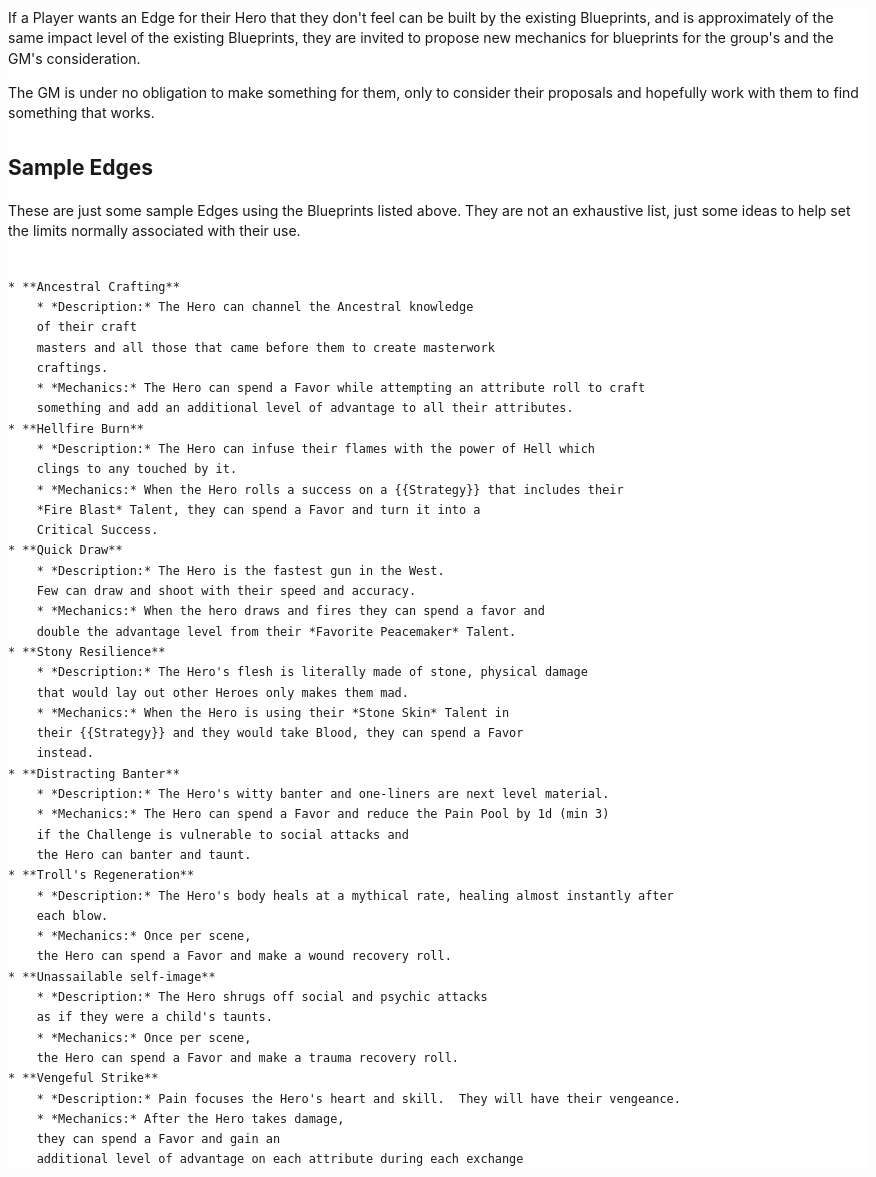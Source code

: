 If a Player wants an Edge for their Hero that they don't feel can 
be built by the existing Blueprints, and is approximately of the same
impact level of the existing Blueprints, they are 
invited to propose new mechanics for blueprints for the group's and 
the GM's consideration.  

The GM is under no obligation to make something for them, only to 
consider their proposals and hopefully work with them to find 
something that works. 






## Sample Edges

These are just some sample Edges using the Blueprints listed above.
They are not an exhaustive list, just some ideas to help set the 
limits normally associated with their use. 

```{admonition} Sample Edges

* **Ancestral Crafting**
    * *Description:* The Hero can channel the Ancestral knowledge 
    of their craft 
    masters and all those that came before them to create masterwork 
    craftings. 
    * *Mechanics:* The Hero can spend a Favor while attempting an attribute roll to craft 
    something and add an additional level of advantage to all their attributes.
* **Hellfire Burn**
    * *Description:* The Hero can infuse their flames with the power of Hell which 
    clings to any touched by it.
    * *Mechanics:* When the Hero rolls a success on a {{Strategy}} that includes their
    *Fire Blast* Talent, they can spend a Favor and turn it into a 
    Critical Success.
* **Quick Draw**
    * *Description:* The Hero is the fastest gun in the West. 
    Few can draw and shoot with their speed and accuracy.
    * *Mechanics:* When the hero draws and fires they can spend a favor and 
    double the advantage level from their *Favorite Peacemaker* Talent.
* **Stony Resilience**
    * *Description:* The Hero's flesh is literally made of stone, physical damage
    that would lay out other Heroes only makes them mad.
    * *Mechanics:* When the Hero is using their *Stone Skin* Talent in 
    their {{Strategy}} and they would take Blood, they can spend a Favor 
    instead.
* **Distracting Banter**
    * *Description:* The Hero's witty banter and one-liners are next level material.
    * *Mechanics:* The Hero can spend a Favor and reduce the Pain Pool by 1d (min 3) 
    if the Challenge is vulnerable to social attacks and 
    the Hero can banter and taunt.
* **Troll's Regeneration**
    * *Description:* The Hero's body heals at a mythical rate, healing almost instantly after 
    each blow.
    * *Mechanics:* Once per scene, 
    the Hero can spend a Favor and make a wound recovery roll.
* **Unassailable self-image**
    * *Description:* The Hero shrugs off social and psychic attacks 
    as if they were a child's taunts.
    * *Mechanics:* Once per scene, 
    the Hero can spend a Favor and make a trauma recovery roll.
* **Vengeful Strike**
    * *Description:* Pain focuses the Hero's heart and skill.  They will have their vengeance.
    * *Mechanics:* After the Hero takes damage, 
    they can spend a Favor and gain an 
    additional level of advantage on each attribute during each exchange 
```